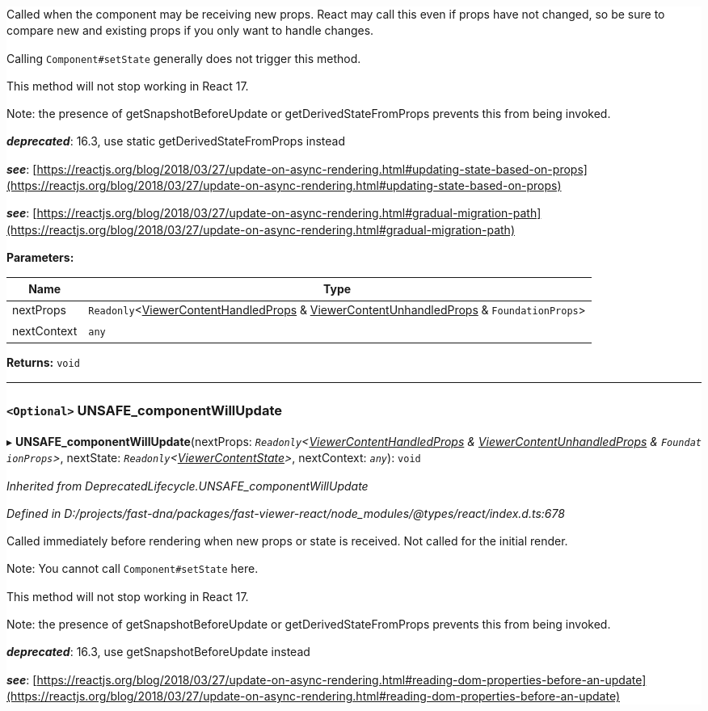 Called when the component may be receiving new props. React may call this even if props have not changed, so be sure to compare new and existing props if you only want to handle changes.

Calling `Component#setState` generally does not trigger this method.

This method will not stop working in React 17.

Note: the presence of getSnapshotBeforeUpdate or getDerivedStateFromProps prevents this from being invoked.

*__deprecated__*: 16.3, use static getDerivedStateFromProps instead

*__see__*: [https://reactjs.org/blog/2018/03/27/update-on-async-rendering.html#updating-state-based-on-props](https://reactjs.org/blog/2018/03/27/update-on-async-rendering.html#updating-state-based-on-props)

*__see__*: [https://reactjs.org/blog/2018/03/27/update-on-async-rendering.html#gradual-migration-path](https://reactjs.org/blog/2018/03/27/update-on-async-rendering.html#gradual-migration-path)

**Parameters:**

| Name | Type |
| ------ | ------ |
| nextProps | `Readonly`<[ViewerContentHandledProps](../interfaces/_viewer_content_viewer_content_props_.viewercontenthandledprops.md) & [ViewerContentUnhandledProps](../interfaces/_viewer_content_viewer_content_props_.viewercontentunhandledprops.md) & `FoundationProps`> |
| nextContext | `any` |

**Returns:** `void`

___
<a id="unsafe_componentwillupdate"></a>

### `<Optional>` UNSAFE_componentWillUpdate

▸ **UNSAFE_componentWillUpdate**(nextProps: *`Readonly`<[ViewerContentHandledProps](../interfaces/_viewer_content_viewer_content_props_.viewercontenthandledprops.md) & [ViewerContentUnhandledProps](../interfaces/_viewer_content_viewer_content_props_.viewercontentunhandledprops.md) & `FoundationProps`>*, nextState: *`Readonly`<[ViewerContentState](../interfaces/_viewer_content_viewer_content_base_.viewercontentstate.md)>*, nextContext: *`any`*): `void`

*Inherited from DeprecatedLifecycle.UNSAFE_componentWillUpdate*

*Defined in D:/projects/fast-dna/packages/fast-viewer-react/node_modules/@types/react/index.d.ts:678*

Called immediately before rendering when new props or state is received. Not called for the initial render.

Note: You cannot call `Component#setState` here.

This method will not stop working in React 17.

Note: the presence of getSnapshotBeforeUpdate or getDerivedStateFromProps prevents this from being invoked.

*__deprecated__*: 16.3, use getSnapshotBeforeUpdate instead

*__see__*: [https://reactjs.org/blog/2018/03/27/update-on-async-rendering.html#reading-dom-properties-before-an-update](https://reactjs.org/blog/2018/03/27/update-on-async-rendering.html#reading-dom-properties-before-an-update)
